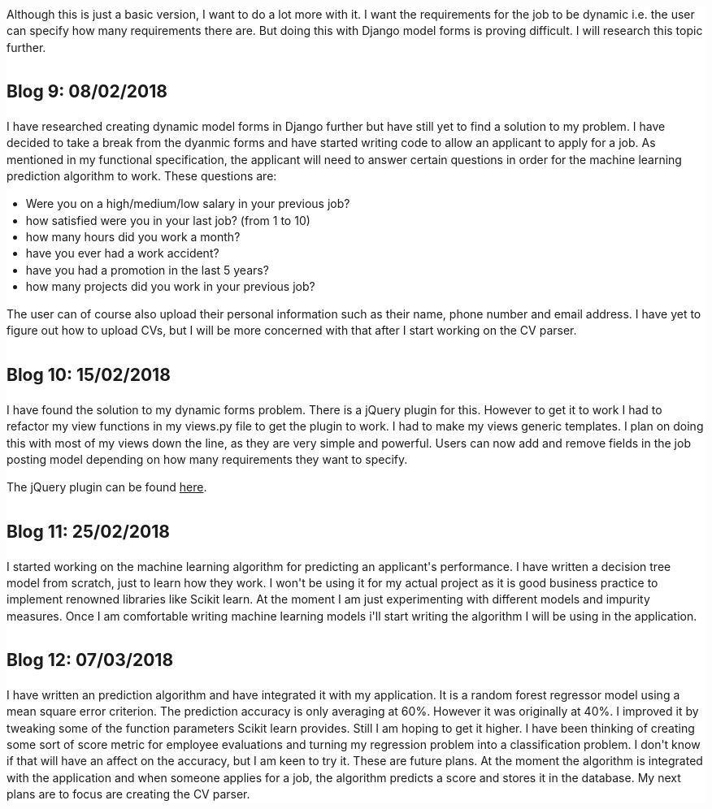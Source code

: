 Although this is just a basic version, I want to do a lot more with it. I want the requirements for the job to be dynamic i.e. the user can specify how many requirements there are. But doing this with Django model forms is proving difficult. I will research this topic further. 

## Blog 9: 08/02/2018

I have researched creating dynamic model forms in Django further but have still yet to find a solution to my problem. I have decided to take a break from the dyanmic forms and have started writing code to allow an applicant to apply for a job. As mentioned in my functional specification, the applicant will need to answer certain questions in order for the machine learning prediction algorithm to work. These questions are:

- Were you on a high/medium/low salary in your previous job?
- how satisfied were you in your last job? (from 1 to 10)
- how many hours did you work a month? 
- have you ever had a work accident?
- have you had a promotion in the last 5 years?
- how many projects did you work in your previous job?

The user can of course also upload their personal information such as their name, phone number and email address. I have yet to figure out how to upload CVs, but I will be more concerned with that after I start working on the CV parser.

## Blog 10: 15/02/2018

I have found the solution to my dynamic forms problem. There is a jQuery plugin for this. However to get it to work I had to refactor my view functions in my views.py file to get the plugin to work. I had to make my views generic templates. I plan on doing this with most of my views down the line, as they are very simple and powerful. Users can now add and remove fields in the job posting model depending on how many requirements they want to specify. 

The jQuery plugin can be found [here](https://github.com/elo80ka/django-dynamic-formset).

## Blog 11: 25/02/2018

I started working on the machine learning algorithm for predicting an applicant's performance. I have written a decision tree model from scratch, just to learn how they work. I won't be using it for my actual project as it is good business practice to implement renowned libraries like Scikit learn. At the moment I am just experimenting with different models and impurity measures. Once I am comfortable writing machine learning models i'll start writing the algorithm I will be using in the application.

## Blog 12: 07/03/2018

I have written an prediction algorithm and have integrated it with my application. It is a random forest regressor model using a mean square error criterion. The prediction accuracy is only averaging at 60%. However it was originally at 40%. I improved it by tweaking some of the function parameters Scikit learn provides. Still I am hoping to get it higher. I have been thinking of creating some sort of score metric for employee evaluations and turning my regression problem into a classification problem. I don't know if that will have an affect on the accuracy, but I am keen to try it. These are future plans. At the moment the algorithm is integrated with the application and when someone applies for a job, the algorithm predicts a score and stores it in the database. My next plans are to focus are creating the CV parser.
